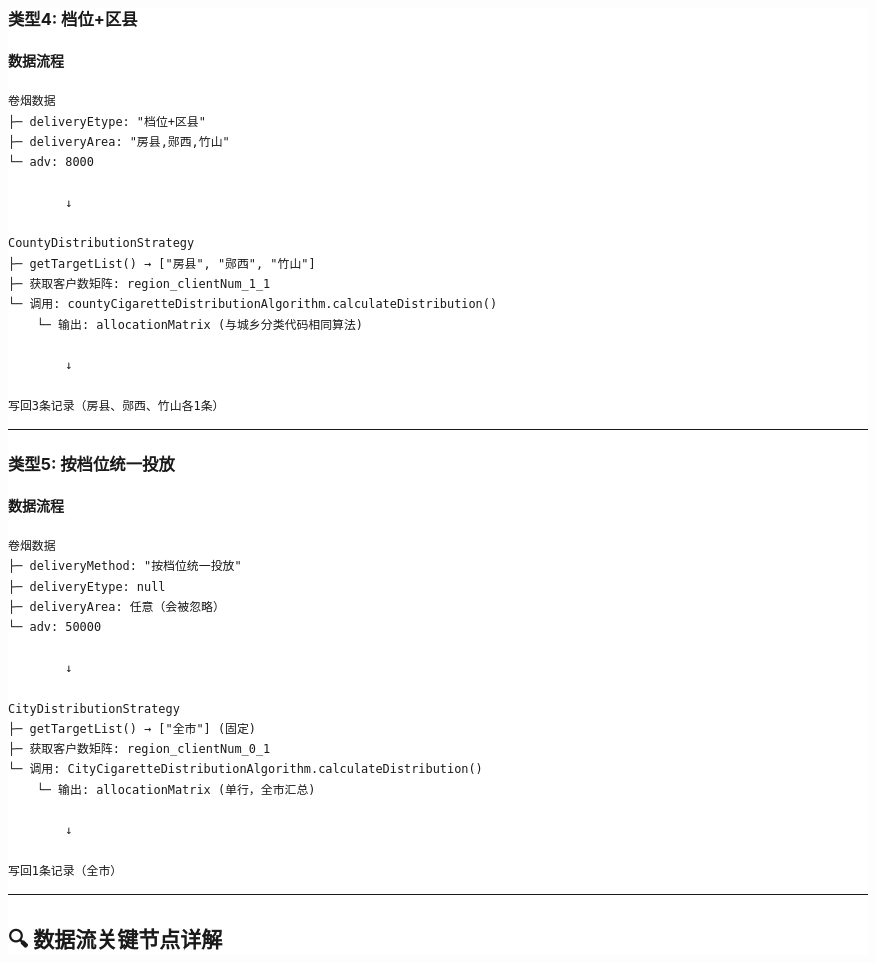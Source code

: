 
### 类型4: 档位+区县

#### 数据流程

```
卷烟数据
├─ deliveryEtype: "档位+区县"
├─ deliveryArea: "房县,郧西,竹山"
└─ adv: 8000

        ↓

CountyDistributionStrategy
├─ getTargetList() → ["房县", "郧西", "竹山"]
├─ 获取客户数矩阵: region_clientNum_1_1
└─ 调用: countyCigaretteDistributionAlgorithm.calculateDistribution()
    └─ 输出: allocationMatrix (与城乡分类代码相同算法)

        ↓

写回3条记录（房县、郧西、竹山各1条）
```

---

### 类型5: 按档位统一投放

#### 数据流程

```
卷烟数据
├─ deliveryMethod: "按档位统一投放"
├─ deliveryEtype: null
├─ deliveryArea: 任意（会被忽略）
└─ adv: 50000

        ↓

CityDistributionStrategy
├─ getTargetList() → ["全市"] (固定)
├─ 获取客户数矩阵: region_clientNum_0_1
└─ 调用: CityCigaretteDistributionAlgorithm.calculateDistribution()
    └─ 输出: allocationMatrix (单行，全市汇总)

        ↓

写回1条记录（全市）
```

---

## 🔍 数据流关键节点详解

